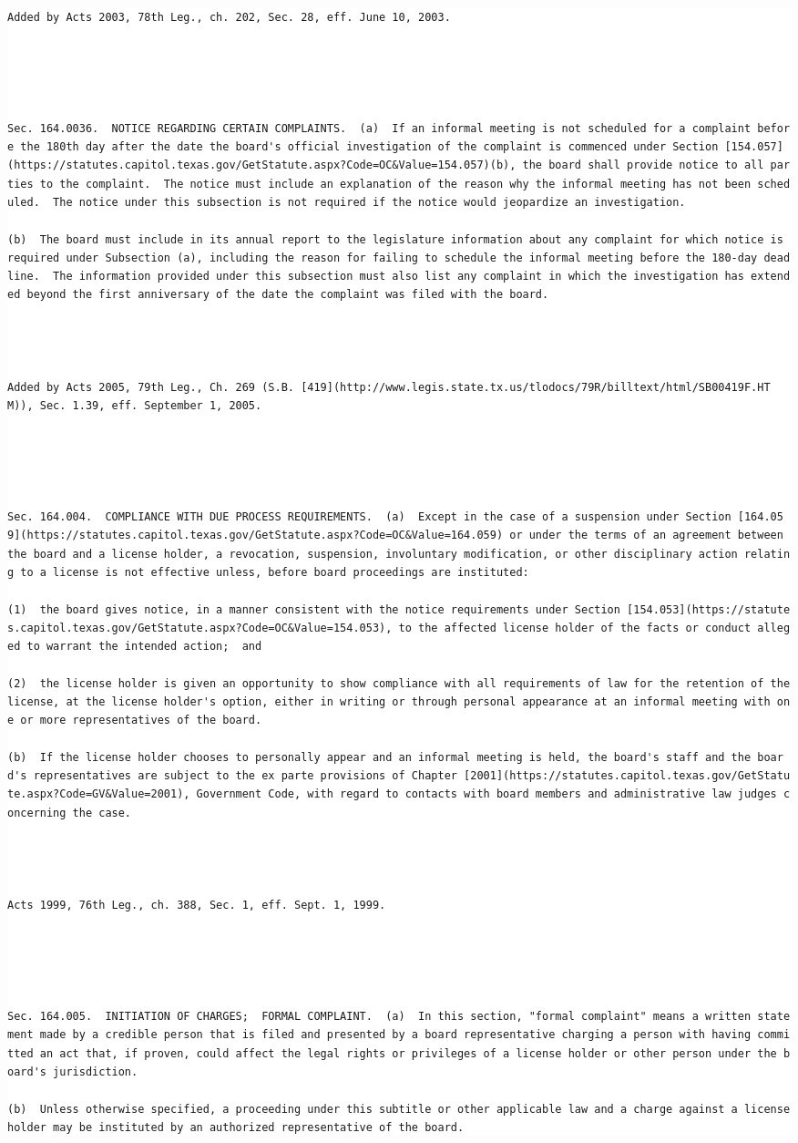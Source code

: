     
    Added by Acts 2003, 78th Leg., ch. 202, Sec. 28, eff. June 10, 2003.
    
    
    
    
    
    Sec. 164.0036.  NOTICE REGARDING CERTAIN COMPLAINTS.  (a)  If an informal meeting is not scheduled for a complaint before the 180th day after the date the board's official investigation of the complaint is commenced under Section [154.057](https://statutes.capitol.texas.gov/GetStatute.aspx?Code=OC&Value=154.057)(b), the board shall provide notice to all parties to the complaint.  The notice must include an explanation of the reason why the informal meeting has not been scheduled.  The notice under this subsection is not required if the notice would jeopardize an investigation.
    
    (b)  The board must include in its annual report to the legislature information about any complaint for which notice is required under Subsection (a), including the reason for failing to schedule the informal meeting before the 180-day deadline.  The information provided under this subsection must also list any complaint in which the investigation has extended beyond the first anniversary of the date the complaint was filed with the board.
    
    
    
    
    Added by Acts 2005, 79th Leg., Ch. 269 (S.B. [419](http://www.legis.state.tx.us/tlodocs/79R/billtext/html/SB00419F.HTM)), Sec. 1.39, eff. September 1, 2005.
    
    
    
    
    
    Sec. 164.004.  COMPLIANCE WITH DUE PROCESS REQUIREMENTS.  (a)  Except in the case of a suspension under Section [164.059](https://statutes.capitol.texas.gov/GetStatute.aspx?Code=OC&Value=164.059) or under the terms of an agreement between the board and a license holder, a revocation, suspension, involuntary modification, or other disciplinary action relating to a license is not effective unless, before board proceedings are instituted:
    
    (1)  the board gives notice, in a manner consistent with the notice requirements under Section [154.053](https://statutes.capitol.texas.gov/GetStatute.aspx?Code=OC&Value=154.053), to the affected license holder of the facts or conduct alleged to warrant the intended action;  and
    
    (2)  the license holder is given an opportunity to show compliance with all requirements of law for the retention of the license, at the license holder's option, either in writing or through personal appearance at an informal meeting with one or more representatives of the board.
    
    (b)  If the license holder chooses to personally appear and an informal meeting is held, the board's staff and the board's representatives are subject to the ex parte provisions of Chapter [2001](https://statutes.capitol.texas.gov/GetStatute.aspx?Code=GV&Value=2001), Government Code, with regard to contacts with board members and administrative law judges concerning the case.
    
    
    
    
    Acts 1999, 76th Leg., ch. 388, Sec. 1, eff. Sept. 1, 1999.
    
    
    
    
    
    Sec. 164.005.  INITIATION OF CHARGES;  FORMAL COMPLAINT.  (a)  In this section, "formal complaint" means a written statement made by a credible person that is filed and presented by a board representative charging a person with having committed an act that, if proven, could affect the legal rights or privileges of a license holder or other person under the board's jurisdiction.
    
    (b)  Unless otherwise specified, a proceeding under this subtitle or other applicable law and a charge against a license holder may be instituted by an authorized representative of the board.
    